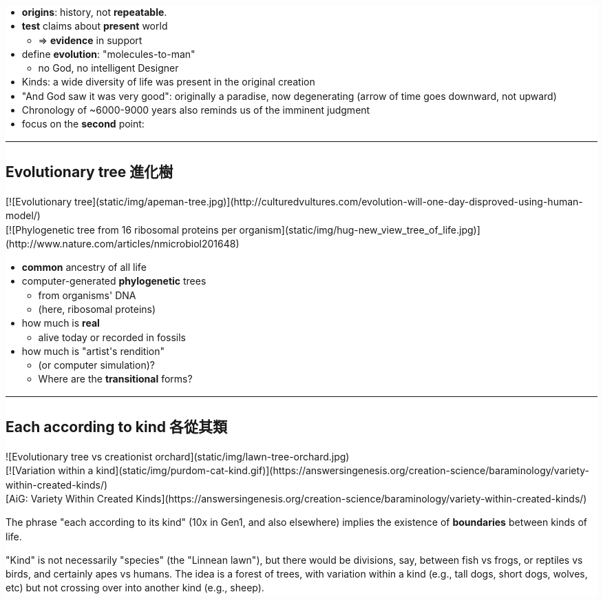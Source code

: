 >>>
+ **origins**: history, not **repeatable**.
+ **test** claims about **present** world
  + &rArr; **evidence** in support
+ define **evolution**: "molecules-to-man"
  + no God, no intelligent Designer
+ Kinds: a wide diversity of life was present in the original creation
+ "And God saw it was very good": originally a paradise, now degenerating (arrow of time goes downward, not upward)
+ Chronology of ~6000-9000 years also reminds us of the imminent judgment
+ focus on the **second** point:

---
## Evolutionary tree <span class="zh">進化樹</span>

<div class="imgbox">
<div>[![Evolutionary tree](static/img/apeman-tree.jpg)](http://culturedvultures.com/evolution-will-one-day-disproved-using-human-model/)</div>
<div>[![Phylogenetic tree from 16 ribosomal proteins per organism](static/img/hug-new_view_tree_of_life.jpg)](http://www.nature.com/articles/nmicrobiol201648)</div>
</div>

>>>
+ **common** ancestry of all life
+ computer-generated **phylogenetic** trees
  + from organisms' DNA
  + (here, ribosomal proteins)
+ how much is **real**
  + alive today or recorded in fossils
+ how much is "artist's rendition"
  + (or computer simulation)?
  + Where are the **transitional** forms?

---
## Each according to kind <span class="zh">各從其類

<div class="imgbox">
<div>![Evolutionary tree vs creationist orchard](static/img/lawn-tree-orchard.jpg)</div>
<div>[![Variation within a kind](static/img/purdom-cat-kind.gif)](https://answersingenesis.org/creation-science/baraminology/variety-within-created-kinds/)</div>
</div>

<div class="caption">
[AiG: Variety Within Created Kinds](https://answersingenesis.org/creation-science/baraminology/variety-within-created-kinds/)
</div>

>>>
The phrase "each according to its kind" (10x in Gen1, and also elsewhere) implies the existence of **boundaries** between kinds of life.

"Kind" is not necessarily "species" (the "Linnean lawn"), but there would be divisions, say, between fish vs frogs, or reptiles vs birds, and certainly apes vs humans. The idea is a forest of trees, with variation within a kind (e.g., tall dogs, short dogs, wolves, etc) but not crossing over into another kind (e.g., sheep).
